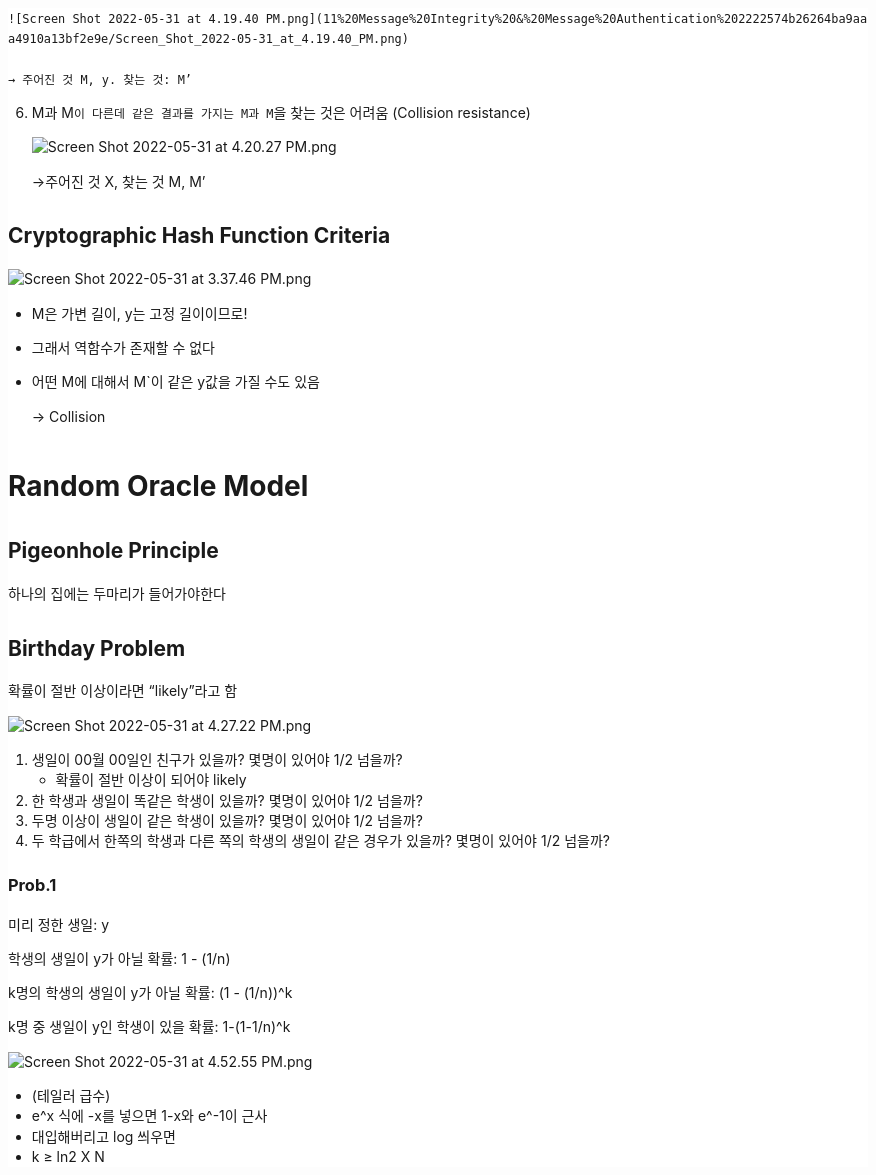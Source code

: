     ![Screen Shot 2022-05-31 at 4.19.40 PM.png](11%20Message%20Integrity%20&%20Message%20Authentication%202222574b26264ba9aaa4910a13bf2e9e/Screen_Shot_2022-05-31_at_4.19.40_PM.png)
    
    → 주어진 것 M, y. 찾는 것: M’
    
6. M과 M`이 다른데 같은 결과를 가지는 M과 M`을 찾는 것은 어려움 (Collision resistance)
    
    ![Screen Shot 2022-05-31 at 4.20.27 PM.png](11%20Message%20Integrity%20&%20Message%20Authentication%202222574b26264ba9aaa4910a13bf2e9e/Screen_Shot_2022-05-31_at_4.20.27_PM.png)
    
    →주어진 것 X, 찾는 것 M, M’
    

## Cryptographic Hash Function Criteria

![Screen Shot 2022-05-31 at 3.37.46 PM.png](11%20Message%20Integrity%20&%20Message%20Authentication%202222574b26264ba9aaa4910a13bf2e9e/Screen_Shot_2022-05-31_at_3.37.46_PM.png)

- M은 가변 길이, y는 고정 길이이므로!
- 그래서 역함수가 존재할 수 없다
- 어떤 M에 대해서 M`이 같은 y값을 가질 수도 있음
    
    → Collision
    

# Random Oracle Model

## Pigeonhole Principle

하나의 집에는 두마리가 들어가야한다

## Birthday Problem

확률이 절반 이상이라면 “likely”라고 함

![Screen Shot 2022-05-31 at 4.27.22 PM.png](11%20Message%20Integrity%20&%20Message%20Authentication%202222574b26264ba9aaa4910a13bf2e9e/Screen_Shot_2022-05-31_at_4.27.22_PM.png)

1. 생일이 00월 00일인 친구가 있을까? 몇명이 있어야 1/2 넘을까?
    - 확률이 절반 이상이 되어야 likely
2. 한 학생과 생일이 똑같은 학생이 있을까? 몇명이 있어야 1/2 넘을까?
3. 두명 이상이 생일이 같은 학생이 있을까? 몇명이 있어야 1/2 넘을까?
4. 두 학급에서 한쪽의 학생과 다른 쪽의 학생의 생일이 같은 경우가 있을까? 몇명이 있어야 1/2 넘을까?

### Prob.1

미리 정한 생일: y

학생의 생일이 y가 아닐 확률: 1 - (1/n)

k명의 학생의 생일이 y가 아닐 확률: (1 - (1/n))^k

k명 중 생일이 y인 학생이 있을 확률: 1-(1-1/n)^k

![Screen Shot 2022-05-31 at 4.52.55 PM.png](11%20Message%20Integrity%20&%20Message%20Authentication%202222574b26264ba9aaa4910a13bf2e9e/Screen_Shot_2022-05-31_at_4.52.55_PM.png)

- (테일러 급수)
- e^x 식에 -x를 넣으면 1-x와 e^-1이 근사
- 대입해버리고 log 씌우면
- k ≥ ln2 X N

